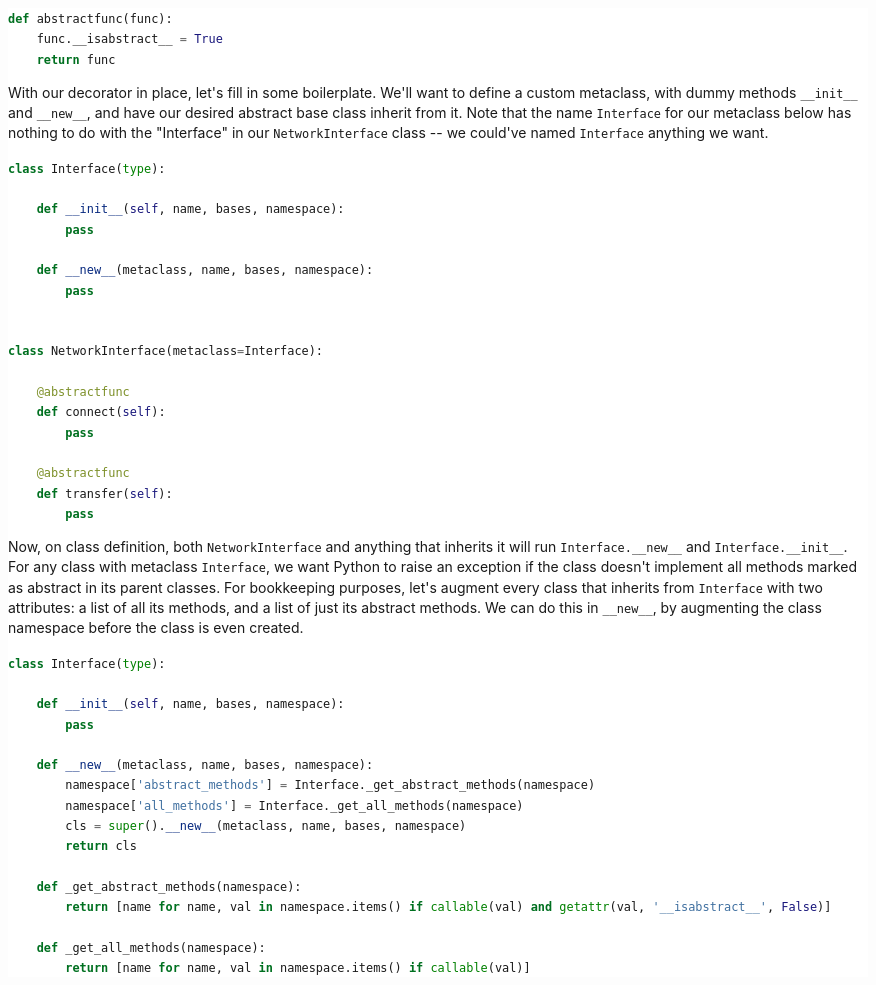 ```python
def abstractfunc(func):
    func.__isabstract__ = True
    return func
```

With our decorator in place, let's fill in some boilerplate. We'll want to define a custom metaclass, with dummy methods `__init__` and `__new__`, and have our desired abstract base class inherit from it. Note that the name `Interface` for our metaclass below has nothing to do with the "Interface" in our `NetworkInterface` class -- we could've named `Interface` anything we want.

```python
class Interface(type):

    def __init__(self, name, bases, namespace):
        pass

    def __new__(metaclass, name, bases, namespace):
        pass


class NetworkInterface(metaclass=Interface):

    @abstractfunc
    def connect(self):
        pass

    @abstractfunc
    def transfer(self):
        pass
```

Now, on class definition, both `NetworkInterface` and anything that inherits it will run `Interface.__new__` and `Interface.__init__`. For any class with metaclass `Interface`, we want Python to raise an exception if the class doesn't implement all methods marked as abstract in its parent classes. For bookkeeping purposes, let's augment every class that inherits from `Interface` with two attributes: a list of all its methods, and a list of just its abstract methods. We can do this in `__new__`, by augmenting the class namespace before the class is even created.

```python
class Interface(type):

    def __init__(self, name, bases, namespace):
        pass

    def __new__(metaclass, name, bases, namespace):
        namespace['abstract_methods'] = Interface._get_abstract_methods(namespace)
        namespace['all_methods'] = Interface._get_all_methods(namespace)
        cls = super().__new__(metaclass, name, bases, namespace)
        return cls

    def _get_abstract_methods(namespace):
        return [name for name, val in namespace.items() if callable(val) and getattr(val, '__isabstract__', False)]

    def _get_all_methods(namespace):
        return [name for name, val in namespace.items() if callable(val)]
```
